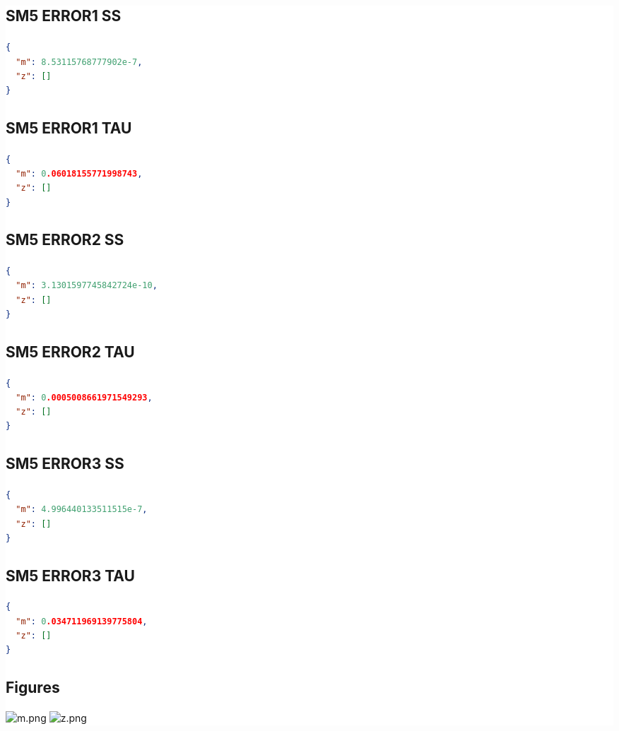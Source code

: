 ## SM5 ERROR1 SS

```json
{
  "m": 8.53115768777902e-7,
  "z": []
}
```

## SM5 ERROR1 TAU

```json
{
  "m": 0.06018155771998743,
  "z": []
}
```

## SM5 ERROR2 SS

```json
{
  "m": 3.1301597745842724e-10,
  "z": []
}
```

## SM5 ERROR2 TAU

```json
{
  "m": 0.0005008661971549293,
  "z": []
}
```

## SM5 ERROR3 SS

```json
{
  "m": 4.996440133511515e-7,
  "z": []
}
```

## SM5 ERROR3 TAU

```json
{
  "m": 0.034711969139775804,
  "z": []
}
```

## Figures

![m.png](images/m.png)
![z.png](images/z.png)
